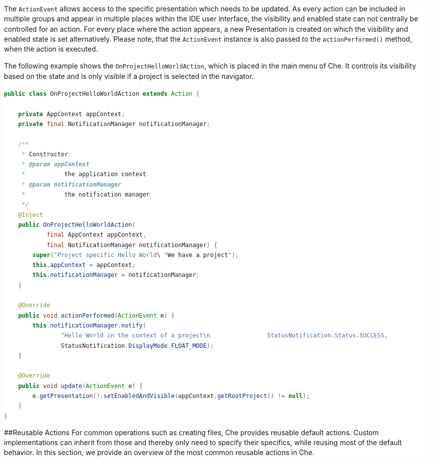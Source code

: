 The `ActionEvent` allows access to the specific presentation which needs to be updated. As every action can be included in multiple groups and appear in multiple places within the IDE user interface, the visibility and enabled state can not centrally be controlled for an action. For every place where the action appears, a new Presentation is created on which the visibility and enabled state is set alternatively. Please note, that the `ActionEvent` instance is also passed to the `actionPerformed()` method, when the action is executed.

The following example shows the `OnProjectHelloWorldAction`, which is placed in the main menu of Che. It controls its visibility based on the state and is only visible if a project is selected in the navigator.
```java  
public class OnProjectHelloWorldAction extends Action {

    private AppContext appContext;
    private final NotificationManager notificationManager;

    /**
     * Constructor.
     * @param appContext
     *           the application context
     * @param notificationManager
     *           the notification manager
     */
    @Inject
    public OnProjectHelloWorldAction(
            final AppContext appContext,
            final NotificationManager notificationManager) {
        super("Project specific Hello World\ "We have a project");
        this.appContext = appContext;
        this.notificationManager = notificationManager;
    }

    @Override
    public void actionPerformed(ActionEvent e) {
        this.notificationManager.notify(
                "Hello World in the context of a project\n                StatusNotification.Status.SUCCESS,
                StatusNotification.DisplayMode.FLOAT_MODE);
    }

    @Override
    public void update(ActionEvent e) {
        e.getPresentation().setEnabledAndVisible(appContext.getRootProject() != null);
    }
}
```

##Reusable Actions
For common operations such as creating files, Che provides reusable default actions. Custom implementations can inherit from those and thereby only need to specify their specifics, while reusing most of the default behavior. In this section, we provide an overview of the most common reusable actions in Che.
